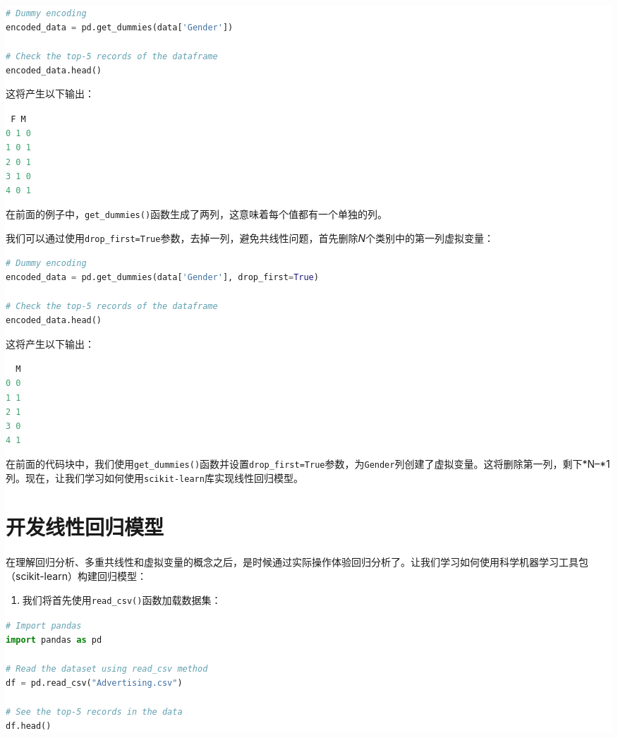 ```py
# Dummy encoding
encoded_data = pd.get_dummies(data['Gender'])

# Check the top-5 records of the dataframe
encoded_data.head()
```

这将产生以下输出：

```py
 F M
0 1 0
1 0 1
2 0 1
3 1 0
4 0 1
```

在前面的例子中，`get_dummies()`函数生成了两列，这意味着每个值都有一个单独的列。

我们可以通过使用`drop_first=True`参数，去掉一列，避免共线性问题，首先删除*N*个类别中的第一列虚拟变量：

```py
# Dummy encoding
encoded_data = pd.get_dummies(data['Gender'], drop_first=True)

# Check the top-5 records of the dataframe
encoded_data.head()
```

这将产生以下输出：

```py
  M
0 0
1 1
2 1
3 0
4 1
```

在前面的代码块中，我们使用`get_dummies()`函数并设置`drop_first=True`参数，为`Gender`列创建了虚拟变量。这将删除第一列，剩下*N–*1 列。现在，让我们学习如何使用`scikit-learn`库实现线性回归模型。

# 开发线性回归模型

在理解回归分析、多重共线性和虚拟变量的概念之后，是时候通过实际操作体验回归分析了。让我们学习如何使用科学机器学习工具包（scikit-learn）构建回归模型：

1.  我们将首先使用`read_csv()`函数加载数据集：

```py
# Import pandas
import pandas as pd

# Read the dataset using read_csv method
df = pd.read_csv("Advertising.csv")

# See the top-5 records in the data
df.head()

```
